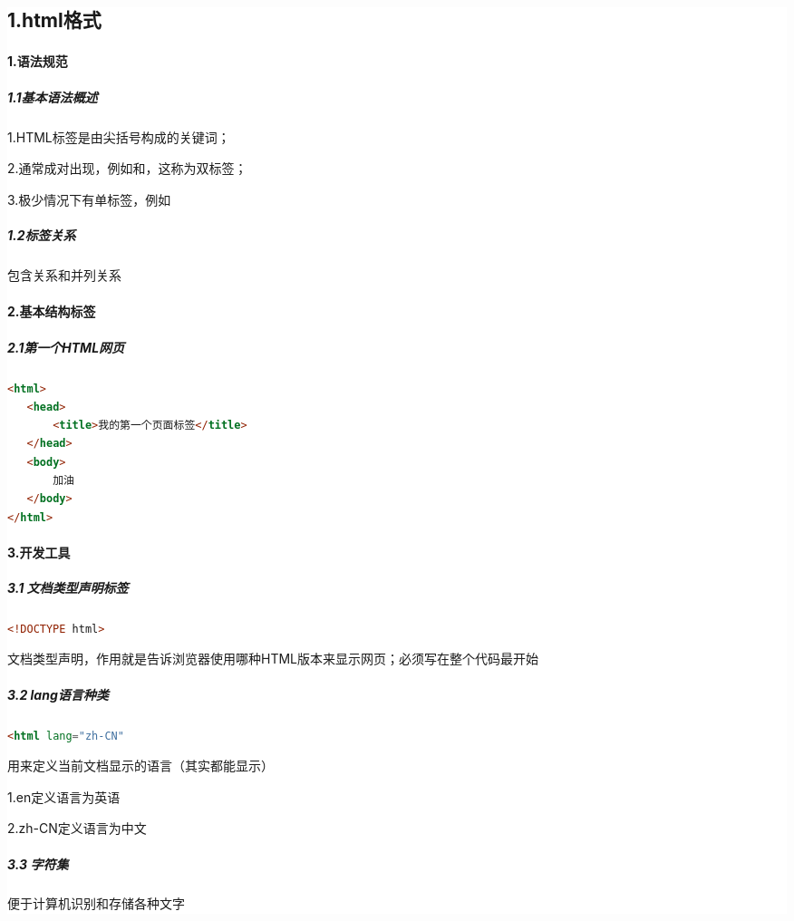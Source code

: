 ## 1.html格式

#### 1.语法规范

##### 1.1基本语法概述

1.HTML标签是由尖括号构成的关键词；

2.通常成对出现，例如<html>和</html>，这称为双标签；

3.极少情况下有单标签，例如<br />

##### 1.2标签关系

包含关系和并列关系

#### 2.基本结构标签

##### 2.1第一个HTML网页

```html
<html>
   <head>
       <title>我的第一个页面标签</title>
   </head>
   <body>
       加油
   </body>
</html>
```



#### 3.开发工具

##### 3.1 文档类型声明标签

```html
<!DOCTYPE html>
```

文档类型声明，作用就是告诉浏览器使用哪种HTML版本来显示网页；必须写在整个代码最开始

##### 3.2 lang语言种类

```html
<html lang="zh-CN"
```

用来定义当前文档显示的语言（其实都能显示）

1.en定义语言为英语

2.zh-CN定义语言为中文

##### 3.3 字符集

便于计算机识别和存储各种文字
